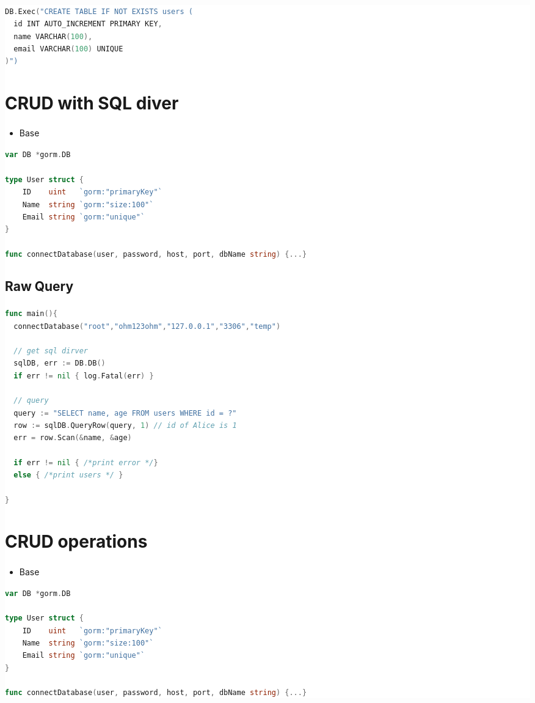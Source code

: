   ```go
  DB.Exec("CREATE TABLE IF NOT EXISTS users (
    id INT AUTO_INCREMENT PRIMARY KEY, 
    name VARCHAR(100), 
    email VARCHAR(100) UNIQUE
  )")
  ```

# CRUD with SQL diver
- Base

```go
var DB *gorm.DB

type User struct {
	ID    uint   `gorm:"primaryKey"`
	Name  string `gorm:"size:100"`
	Email string `gorm:"unique"`
}

func connectDatabase(user, password, host, port, dbName string) {...}
```

## Raw Query

```go
func main(){
  connectDatabase("root","ohm123ohm","127.0.0.1","3306","temp")

  // get sql dirver
  sqlDB, err := DB.DB()
  if err != nil { log.Fatal(err) }

  // query
  query := "SELECT name, age FROM users WHERE id = ?"
  row := sqlDB.QueryRow(query, 1) // id of Alice is 1
  err = row.Scan(&name, &age)
  
  if err != nil { /*print error */} 
  else { /*print users */ }

}
```

# CRUD operations

- Base

```go
var DB *gorm.DB

type User struct {
	ID    uint   `gorm:"primaryKey"`
	Name  string `gorm:"size:100"`
	Email string `gorm:"unique"`
}

func connectDatabase(user, password, host, port, dbName string) {...}
```
